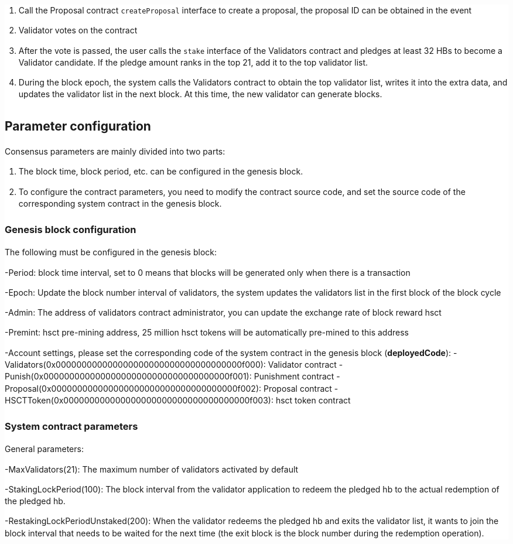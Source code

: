 1. Call the Proposal contract `createProposal` interface to create a proposal, the proposal ID can be obtained in the event

2. Validator votes on the contract

3. After the vote is passed, the user calls the `stake` interface of the Validators contract and pledges at least 32 HBs to become a Validator candidate. If the pledge amount ranks in the top 21, add it to the top validator list.

4. During the block epoch, the system calls the Validators contract to obtain the top validator list, writes it into the extra data, and updates the validator list in the next block. At this time, the new validator can generate blocks.

## Parameter configuration

Consensus parameters are mainly divided into two parts:

1. The block time, block period, etc. can be configured in the genesis block.

2. To configure the contract parameters, you need to modify the contract source code, and set the source code of the corresponding system contract in the genesis block.

### Genesis block configuration

The following must be configured in the genesis block:

-Period: block time interval, set to 0 means that blocks will be generated only when there is a transaction

-Epoch: Update the block number interval of validators, the system updates the validators list in the first block of the block cycle

-Admin: The address of validators contract administrator, you can update the exchange rate of block reward hsct

-Premint: hsct pre-mining address, 25 million hsct tokens will be automatically pre-mined to this address

-Account settings, please set the corresponding code of the system contract in the genesis block (**deployedCode**):
    -Validators(0x000000000000000000000000000000000000f000): Validator contract
    -Punish(0x000000000000000000000000000000000000f001): Punishment contract
    -Proposal(0x000000000000000000000000000000000000f002): Proposal contract
    -HSCTToken(0x000000000000000000000000000000000000f003): hsct token contract



### System contract parameters

General parameters:

-MaxValidators(21): The maximum number of validators activated by default

-StakingLockPeriod(100): The block interval from the validator application to redeem the pledged hb to the actual redemption of the pledged hb.

-RestakingLockPeriodUnstaked(200): When the validator redeems the pledged hb and exits the validator list, it wants to join the block interval that needs to be waited for the next time (the exit block is the block number during the redemption operation).
